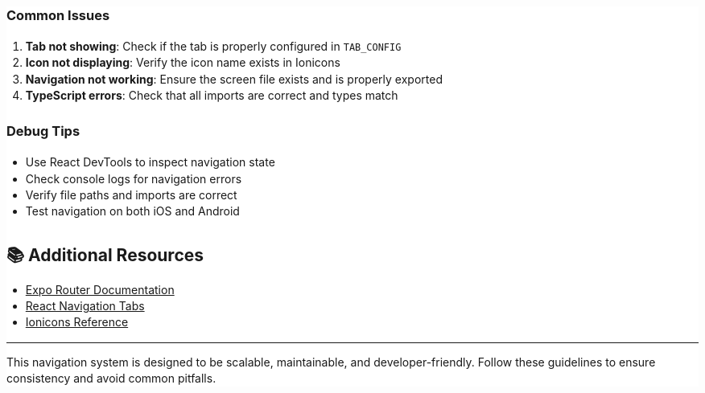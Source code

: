 ### Common Issues

1. **Tab not showing**: Check if the tab is properly configured in `TAB_CONFIG`
2. **Icon not displaying**: Verify the icon name exists in Ionicons
3. **Navigation not working**: Ensure the screen file exists and is properly exported
4. **TypeScript errors**: Check that all imports are correct and types match

### Debug Tips

- Use React DevTools to inspect navigation state
- Check console logs for navigation errors
- Verify file paths and imports are correct
- Test navigation on both iOS and Android

## 📚 Additional Resources

- [Expo Router Documentation](https://docs.expo.dev/router/introduction/)
- [React Navigation Tabs](https://reactnavigation.org/docs/tab-based-navigation)
- [Ionicons Reference](https://ionic.io/ionicons)

---

This navigation system is designed to be scalable, maintainable, and developer-friendly. Follow these guidelines to ensure consistency and avoid common pitfalls. 